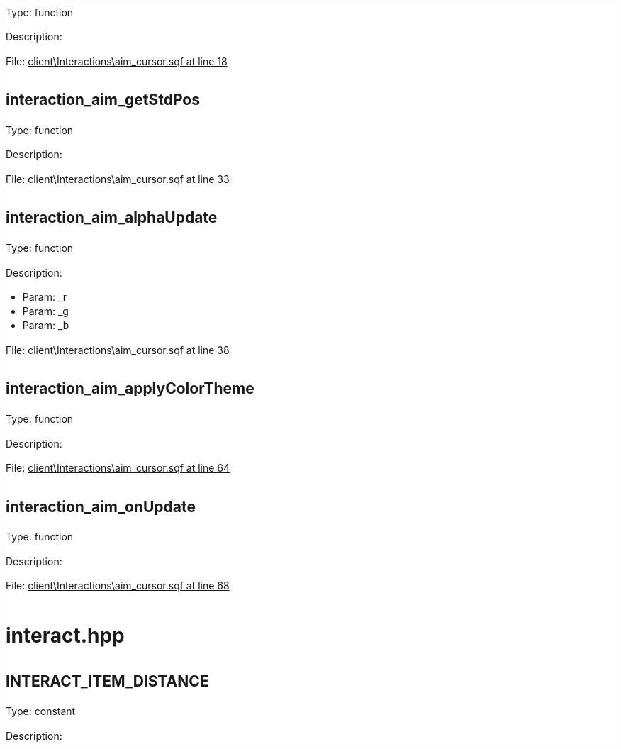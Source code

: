 Type: function

Description: 


File: [client\Interactions\aim_cursor.sqf at line 18](../../../Src/client/Interactions/aim_cursor.sqf#L18)
## interaction_aim_getStdPos

Type: function

Description: 


File: [client\Interactions\aim_cursor.sqf at line 33](../../../Src/client/Interactions/aim_cursor.sqf#L33)
## interaction_aim_alphaUpdate

Type: function

Description: 
- Param: _r
- Param: _g
- Param: _b

File: [client\Interactions\aim_cursor.sqf at line 38](../../../Src/client/Interactions/aim_cursor.sqf#L38)
## interaction_aim_applyColorTheme

Type: function

Description: 


File: [client\Interactions\aim_cursor.sqf at line 64](../../../Src/client/Interactions/aim_cursor.sqf#L64)
## interaction_aim_onUpdate

Type: function

Description: 


File: [client\Interactions\aim_cursor.sqf at line 68](../../../Src/client/Interactions/aim_cursor.sqf#L68)
# interact.hpp

## INTERACT_ITEM_DISTANCE

Type: constant

Description: 

